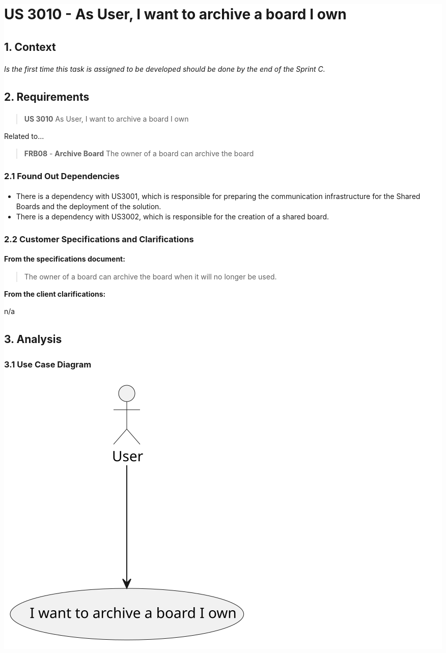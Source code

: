 # US 3010 - As User, I want to archive a board I own

## 1. Context

*Is the first time this task is assigned to be developed should be done by the end of the Sprint C.*

## 2. Requirements

> **US 3010** As User, I want to archive a board I own

Related to...
> **FRB08** - **Archive Board** The owner of a board can archive the board

### 2.1 Found Out Dependencies

* There is a dependency with US3001, which is responsible for preparing the communication infrastructure for the Shared Boards and the deployment of the solution.
* There is a dependency with US3002, which is responsible for the creation of a shared board.

### 2.2 Customer Specifications and Clarifications

**From the specifications document:**
>The owner of a board can archive the board when it will no longer be used.

**From the client clarifications:**

n/a

## 3. Analysis

### 3.1 Use Case Diagram

![US3009_UCD.png](US3010_UCD.svg "User case diagram")
